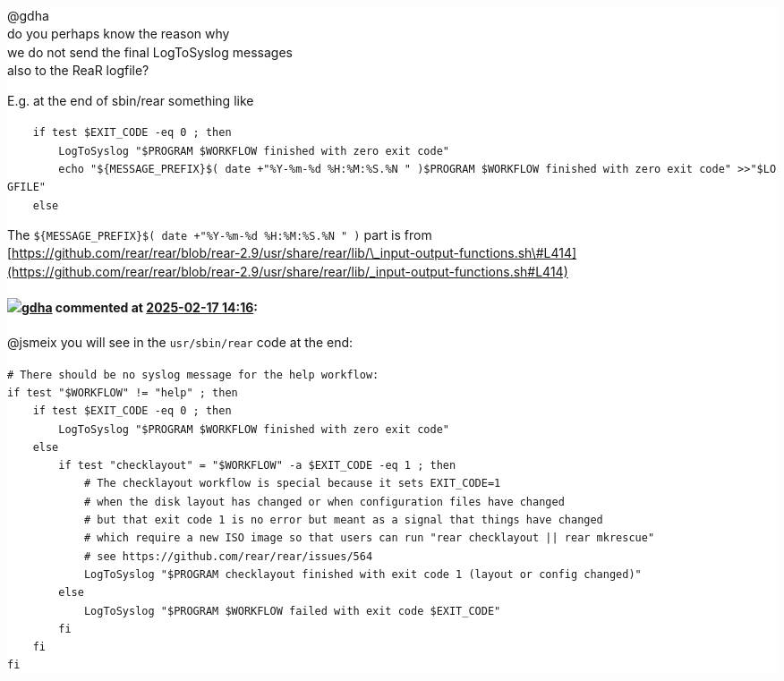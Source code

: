 @gdha  
do you perhaps know the reason why  
we do not send the final LogToSyslog messages  
also to the ReaR logfile?

E.g. at the end of sbin/rear something like

        if test $EXIT_CODE -eq 0 ; then
            LogToSyslog "$PROGRAM $WORKFLOW finished with zero exit code"
            echo "${MESSAGE_PREFIX}$( date +"%Y-%m-%d %H:%M:%S.%N " )$PROGRAM $WORKFLOW finished with zero exit code" >>"$LOGFILE"
        else

The `${MESSAGE_PREFIX}$( date +"%Y-%m-%d %H:%M:%S.%N " )` part is from  
[https://github.com/rear/rear/blob/rear-2.9/usr/share/rear/lib/\_input-output-functions.sh\#L414](https://github.com/rear/rear/blob/rear-2.9/usr/share/rear/lib/_input-output-functions.sh#L414)

#### <img src="https://avatars.githubusercontent.com/u/888633?u=cdaeb31efcc0048d3619651aa18dd4b76e636b21&v=4" width="50">[gdha](https://github.com/gdha) commented at [2025-02-17 14:16](https://github.com/rear/rear/issues/3404#issuecomment-2663261744):

@jsmeix you will see in the `usr/sbin/rear` code at the end:

    # There should be no syslog message for the help workflow:
    if test "$WORKFLOW" != "help" ; then
        if test $EXIT_CODE -eq 0 ; then
            LogToSyslog "$PROGRAM $WORKFLOW finished with zero exit code"
        else
            if test "checklayout" = "$WORKFLOW" -a $EXIT_CODE -eq 1 ; then
                # The checklayout workflow is special because it sets EXIT_CODE=1
                # when the disk layout has changed or when configuration files have changed
                # but that exit code 1 is no error but meant as a signal that things have changed
                # which require a new ISO image so that users can run "rear checklayout || rear mkrescue"
                # see https://github.com/rear/rear/issues/564
                LogToSyslog "$PROGRAM checklayout finished with exit code 1 (layout or config changed)"
            else
                LogToSyslog "$PROGRAM $WORKFLOW failed with exit code $EXIT_CODE"
            fi
        fi
    fi
